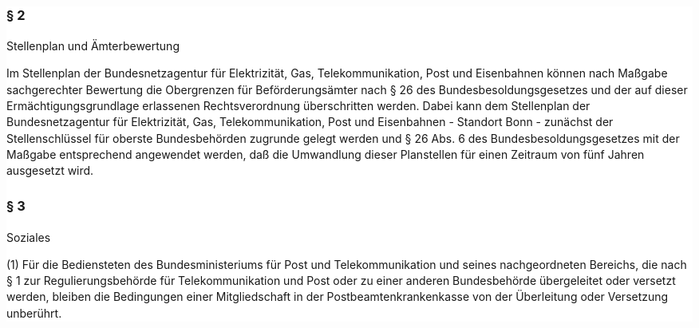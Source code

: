 </div>

</div>

</div>

</div>

<span id="BJNR310810997BJNE000301308.html"></span>

### § 2  
Stellenplan und Ämterbewertung

<div>

<div class="jnhtml">

<div>

<div class="jurAbsatz">

Im Stellenplan der Bundesnetzagentur für Elektrizität, Gas,
Telekommunikation, Post und Eisenbahnen können nach Maßgabe
sachgerechter Bewertung die Obergrenzen für Beförderungsämter nach § 26
des Bundesbesoldungsgesetzes und der auf dieser Ermächtigungsgrundlage
erlassenen Rechtsverordnung überschritten werden. Dabei kann dem
Stellenplan der Bundesnetzagentur für Elektrizität, Gas,
Telekommunikation, Post und Eisenbahnen - Standort Bonn - zunächst der
Stellenschlüssel für oberste Bundesbehörden zugrunde gelegt werden und §
26 Abs. 6 des Bundesbesoldungsgesetzes mit der Maßgabe entsprechend
angewendet werden, daß die Umwandlung dieser Planstellen für einen
Zeitraum von fünf Jahren ausgesetzt wird.

</div>

</div>

</div>

</div>

<span id="BJNR310810997BJNE000401308.html"></span>

### § 3  
Soziales

<div>

<div class="jnhtml">

<div>

<div class="jurAbsatz">

(1) Für die Bediensteten des Bundesministeriums für Post und
Telekommunikation und seines nachgeordneten Bereichs, die nach § 1 zur
Regulierungsbehörde für Telekommunikation und Post oder zu einer anderen
Bundesbehörde übergeleitet oder versetzt werden, bleiben die Bedingungen
einer Mitgliedschaft in der Postbeamtenkrankenkasse von der Überleitung
oder Versetzung unberührt.
